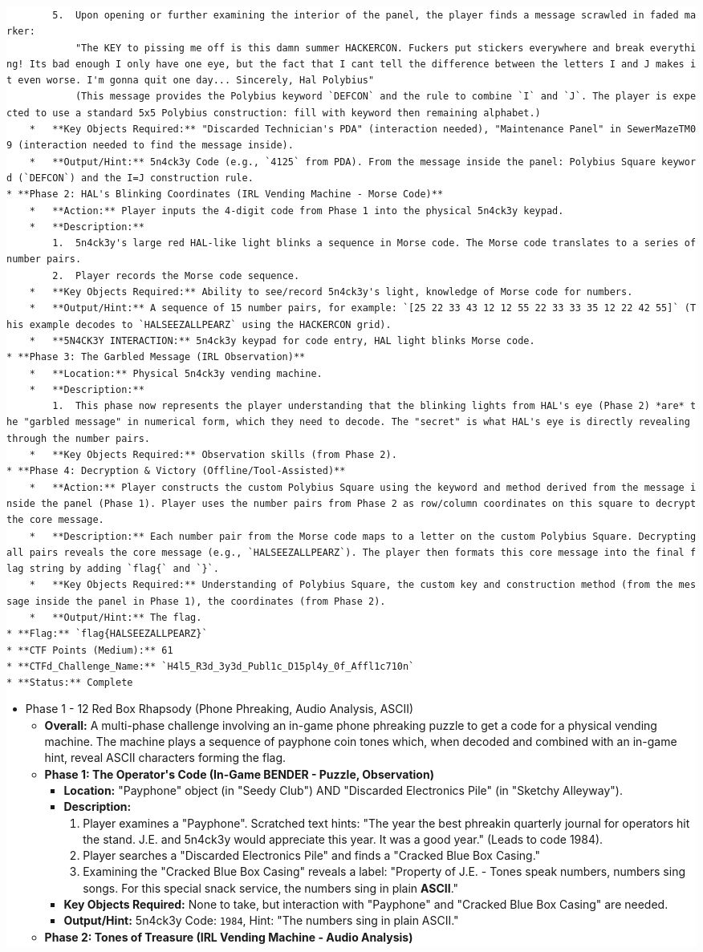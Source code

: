             5.  Upon opening or further examining the interior of the panel, the player finds a message scrawled in faded marker:
                "The KEY to pissing me off is this damn summer HACKERCON. Fuckers put stickers everywhere and break everything! Its bad enough I only have one eye, but the fact that I cant tell the difference between the letters I and J makes it even worse. I'm gonna quit one day... Sincerely, Hal Polybius"
                (This message provides the Polybius keyword `DEFCON` and the rule to combine `I` and `J`. The player is expected to use a standard 5x5 Polybius construction: fill with keyword then remaining alphabet.)
        *   **Key Objects Required:** "Discarded Technician's PDA" (interaction needed), "Maintenance Panel" in SewerMazeTM09 (interaction needed to find the message inside).
        *   **Output/Hint:** 5n4ck3y Code (e.g., `4125` from PDA). From the message inside the panel: Polybius Square keyword (`DEFCON`) and the I=J construction rule.
    * **Phase 2: HAL's Blinking Coordinates (IRL Vending Machine - Morse Code)**
        *   **Action:** Player inputs the 4-digit code from Phase 1 into the physical 5n4ck3y keypad.
        *   **Description:**
            1.  5n4ck3y's large red HAL-like light blinks a sequence in Morse code. The Morse code translates to a series of number pairs.
            2.  Player records the Morse code sequence.
        *   **Key Objects Required:** Ability to see/record 5n4ck3y's light, knowledge of Morse code for numbers. 
        *   **Output/Hint:** A sequence of 15 number pairs, for example: `[25 22 33 43 12 12 55 22 33 33 35 12 22 42 55]` (This example decodes to `HALSEEZALLPEARZ` using the HACKERCON grid).
        *   **5N4CK3Y INTERACTION:** 5n4ck3y keypad for code entry, HAL light blinks Morse code.
    * **Phase 3: The Garbled Message (IRL Observation)**
        *   **Location:** Physical 5n4ck3y vending machine.
        *   **Description:**
            1.  This phase now represents the player understanding that the blinking lights from HAL's eye (Phase 2) *are* the "garbled message" in numerical form, which they need to decode. The "secret" is what HAL's eye is directly revealing through the number pairs.
        *   **Key Objects Required:** Observation skills (from Phase 2).
    * **Phase 4: Decryption & Victory (Offline/Tool-Assisted)**
        *   **Action:** Player constructs the custom Polybius Square using the keyword and method derived from the message inside the panel (Phase 1). Player uses the number pairs from Phase 2 as row/column coordinates on this square to decrypt the core message.
        *   **Description:** Each number pair from the Morse code maps to a letter on the custom Polybius Square. Decrypting all pairs reveals the core message (e.g., `HALSEEZALLPEARZ`). The player then formats this core message into the final flag string by adding `flag{` and `}`.
        *   **Key Objects Required:** Understanding of Polybius Square, the custom key and construction method (from the message inside the panel in Phase 1), the coordinates (from Phase 2).
        *   **Output/Hint:** The flag.
    * **Flag:** `flag{HALSEEZALLPEARZ}`
    * **CTF Points (Medium):** 61
    * **CTFd_Challenge_Name:** `H4l5_R3d_3y3d_Publ1c_D15pl4y_0f_Affl1c710n`
    * **Status:** Complete

* Phase 1 - 12 Red Box Rhapsody (Phone Phreaking, Audio Analysis, ASCII)
    * **Overall:** A multi-phase challenge involving an in-game phone phreaking puzzle to get a code for a physical vending machine. The machine plays a sequence of payphone coin tones which, when decoded and combined with an in-game hint, reveal ASCII characters forming the flag.
    * **Phase 1: The Operator's Code (In-Game BENDER - Puzzle, Observation)**
        *   **Location:** "Payphone" object (in "Seedy Club") AND "Discarded Electronics Pile" (in "Sketchy Alleyway").
        *   **Description:**
            1.  Player examines a "Payphone". Scratched text hints: "The year the best phreakin quarterly journal for operators hit the stand. J.E. and 5n4ck3y would appreciate this year. It was a good year." (Leads to code 1984).
            2.  Player searches a "Discarded Electronics Pile" and finds a "Cracked Blue Box Casing."
            3.  Examining the "Cracked Blue Box Casing" reveals a label: "Property of J.E. - Tones speak numbers, numbers sing songs. For this special snack service, the numbers sing in plain **ASCII**."
        *   **Key Objects Required:** None to take, but interaction with "Payphone" and "Cracked Blue Box Casing" are needed.
        *   **Output/Hint:** 5n4ck3y Code: `1984`, Hint: "The numbers sing in plain ASCII."
    * **Phase 2: Tones of Treasure (IRL Vending Machine - Audio Analysis)**